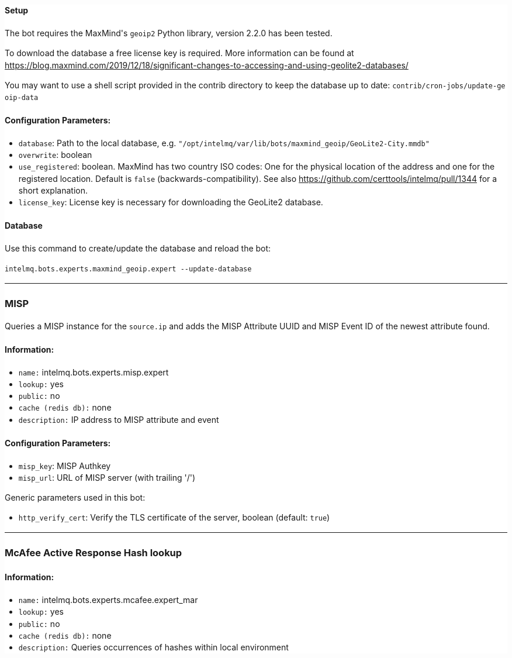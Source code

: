 #### Setup

The bot requires the MaxMind's `geoip2` Python library, version 2.2.0 has been tested.

To download the database a free license key is required. More information can be found at https://blog.maxmind.com/2019/12/18/significant-changes-to-accessing-and-using-geolite2-databases/

You may want to use a shell script provided in the contrib directory to keep the database up to date: `contrib/cron-jobs/update-geoip-data`

#### Configuration Parameters:

* `database`: Path to the local database, e.g. `"/opt/intelmq/var/lib/bots/maxmind_geoip/GeoLite2-City.mmdb"`
* `overwrite`: boolean
* `use_registered`: boolean. MaxMind has two country ISO codes: One for the physical location of the address and one for the registered location. Default is `false` (backwards-compatibility). See also https://github.com/certtools/intelmq/pull/1344 for a short explanation.
* `license_key`: License key is necessary for downloading the GeoLite2 database.

#### Database
Use this command to create/update the database and reload the bot:

`intelmq.bots.experts.maxmind_geoip.expert --update-database`

* * *

### MISP

Queries a MISP instance for the `source.ip` and adds the MISP Attribute UUID and MISP Event ID of the newest attribute found.

#### Information:
* `name:` intelmq.bots.experts.misp.expert
* `lookup:` yes
* `public:` no
* `cache (redis db):` none
* `description:` IP address to MISP attribute and event

#### Configuration Parameters:

* `misp_key`: MISP Authkey
* `misp_url`: URL of MISP server (with trailing '/')

Generic parameters used in this bot:
* `http_verify_cert`: Verify the TLS certificate of the server, boolean (default: `true`)

* * *

### McAfee Active Response Hash lookup

#### Information:
* `name:` intelmq.bots.experts.mcafee.expert_mar
* `lookup:` yes
* `public:` no
* `cache (redis db):` none
* `description:` Queries occurrences of hashes within local environment

